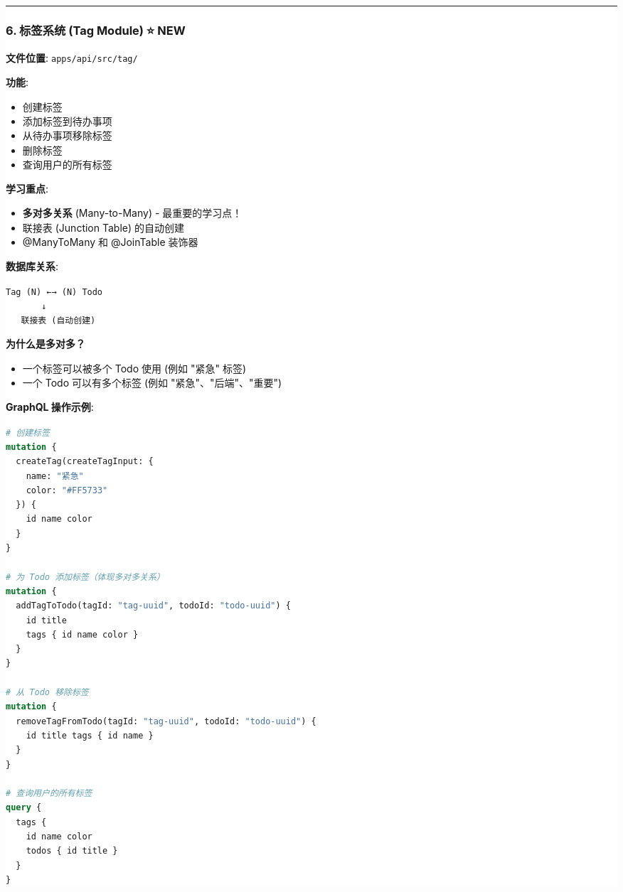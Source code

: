 ```graphql
```

---

### 6. 标签系统 (Tag Module) ⭐ NEW

**文件位置**: `apps/api/src/tag/`

**功能**:
- 创建标签
- 添加标签到待办事项
- 从待办事项移除标签
- 删除标签
- 查询用户的所有标签

**学习重点**:
- **多对多关系** (Many-to-Many) - 最重要的学习点！
- 联接表 (Junction Table) 的自动创建
- @ManyToMany 和 @JoinTable 装饰器

**数据库关系**:
```
Tag (N) ←→ (N) Todo
       ↓
   联接表 (自动创建)
```

**为什么是多对多？**
- 一个标签可以被多个 Todo 使用 (例如 "紧急" 标签)
- 一个 Todo 可以有多个标签 (例如 "紧急"、"后端"、"重要")

**GraphQL 操作示例**:
```graphql
# 创建标签
mutation {
  createTag(createTagInput: {
    name: "紧急"
    color: "#FF5733"
  }) {
    id name color
  }
}

# 为 Todo 添加标签（体现多对多关系）
mutation {
  addTagToTodo(tagId: "tag-uuid", todoId: "todo-uuid") {
    id title
    tags { id name color }
  }
}

# 从 Todo 移除标签
mutation {
  removeTagFromTodo(tagId: "tag-uuid", todoId: "todo-uuid") {
    id title tags { id name }
  }
}

# 查询用户的所有标签
query {
  tags {
    id name color
    todos { id title }
  }
}
```
